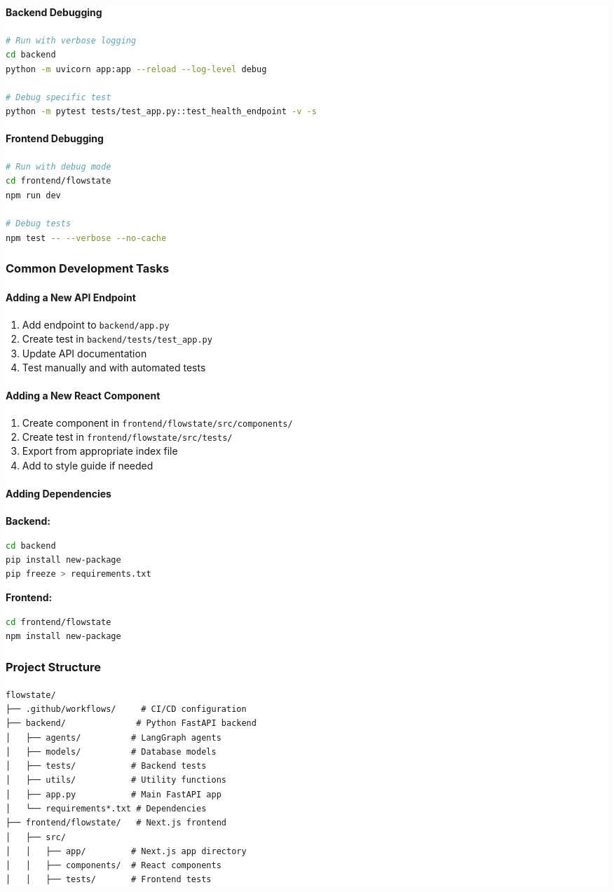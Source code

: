 #### Backend Debugging
```bash
# Run with verbose logging
cd backend
python -m uvicorn app:app --reload --log-level debug

# Debug specific test
python -m pytest tests/test_app.py::test_health_endpoint -v -s
```

#### Frontend Debugging
```bash
# Run with debug mode
cd frontend/flowstate
npm run dev

# Debug tests
npm test -- --verbose --no-cache
```

### Common Development Tasks

#### Adding a New API Endpoint
1. Add endpoint to `backend/app.py`
2. Create test in `backend/tests/test_app.py`
3. Update API documentation
4. Test manually and with automated tests

#### Adding a New React Component
1. Create component in `frontend/flowstate/src/components/`
2. Create test in `frontend/flowstate/src/tests/`
3. Export from appropriate index file
4. Add to style guide if needed

#### Adding Dependencies

**Backend:**
```bash
cd backend
pip install new-package
pip freeze > requirements.txt
```

**Frontend:**
```bash
cd frontend/flowstate
npm install new-package
```

### Project Structure

```
flowstate/
├── .github/workflows/     # CI/CD configuration
├── backend/              # Python FastAPI backend
│   ├── agents/          # LangGraph agents
│   ├── models/          # Database models
│   ├── tests/           # Backend tests
│   ├── utils/           # Utility functions
│   ├── app.py           # Main FastAPI app
│   └── requirements*.txt # Dependencies
├── frontend/flowstate/   # Next.js frontend
│   ├── src/
│   │   ├── app/         # Next.js app directory
│   │   ├── components/  # React components
│   │   ├── tests/       # Frontend tests
```